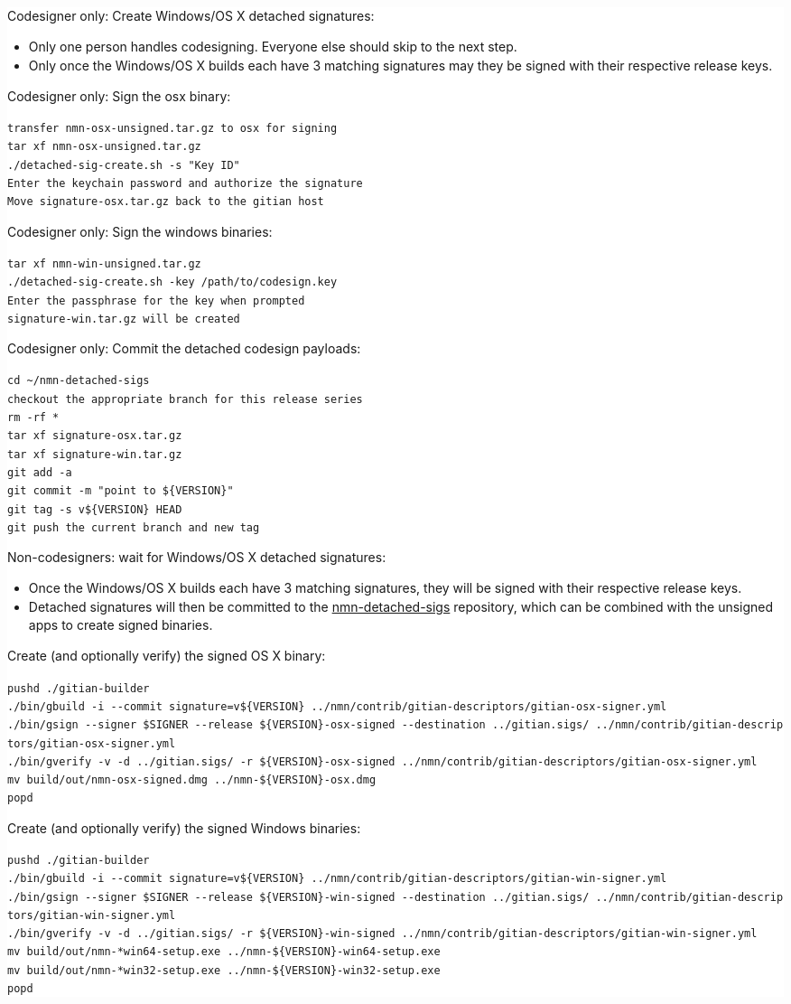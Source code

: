 Codesigner only: Create Windows/OS X detached signatures:
- Only one person handles codesigning. Everyone else should skip to the next step.
- Only once the Windows/OS X builds each have 3 matching signatures may they be signed with their respective release keys.

Codesigner only: Sign the osx binary:

    transfer nmn-osx-unsigned.tar.gz to osx for signing
    tar xf nmn-osx-unsigned.tar.gz
    ./detached-sig-create.sh -s "Key ID"
    Enter the keychain password and authorize the signature
    Move signature-osx.tar.gz back to the gitian host

Codesigner only: Sign the windows binaries:

    tar xf nmn-win-unsigned.tar.gz
    ./detached-sig-create.sh -key /path/to/codesign.key
    Enter the passphrase for the key when prompted
    signature-win.tar.gz will be created

Codesigner only: Commit the detached codesign payloads:

    cd ~/nmn-detached-sigs
    checkout the appropriate branch for this release series
    rm -rf *
    tar xf signature-osx.tar.gz
    tar xf signature-win.tar.gz
    git add -a
    git commit -m "point to ${VERSION}"
    git tag -s v${VERSION} HEAD
    git push the current branch and new tag

Non-codesigners: wait for Windows/OS X detached signatures:

- Once the Windows/OS X builds each have 3 matching signatures, they will be signed with their respective release keys.
- Detached signatures will then be committed to the [nmn-detached-sigs](https://github.com/99Masternodes/NMN-detached-sigs) repository, which can be combined with the unsigned apps to create signed binaries.

Create (and optionally verify) the signed OS X binary:

    pushd ./gitian-builder
    ./bin/gbuild -i --commit signature=v${VERSION} ../nmn/contrib/gitian-descriptors/gitian-osx-signer.yml
    ./bin/gsign --signer $SIGNER --release ${VERSION}-osx-signed --destination ../gitian.sigs/ ../nmn/contrib/gitian-descriptors/gitian-osx-signer.yml
    ./bin/gverify -v -d ../gitian.sigs/ -r ${VERSION}-osx-signed ../nmn/contrib/gitian-descriptors/gitian-osx-signer.yml
    mv build/out/nmn-osx-signed.dmg ../nmn-${VERSION}-osx.dmg
    popd

Create (and optionally verify) the signed Windows binaries:

    pushd ./gitian-builder
    ./bin/gbuild -i --commit signature=v${VERSION} ../nmn/contrib/gitian-descriptors/gitian-win-signer.yml
    ./bin/gsign --signer $SIGNER --release ${VERSION}-win-signed --destination ../gitian.sigs/ ../nmn/contrib/gitian-descriptors/gitian-win-signer.yml
    ./bin/gverify -v -d ../gitian.sigs/ -r ${VERSION}-win-signed ../nmn/contrib/gitian-descriptors/gitian-win-signer.yml
    mv build/out/nmn-*win64-setup.exe ../nmn-${VERSION}-win64-setup.exe
    mv build/out/nmn-*win32-setup.exe ../nmn-${VERSION}-win32-setup.exe
    popd
